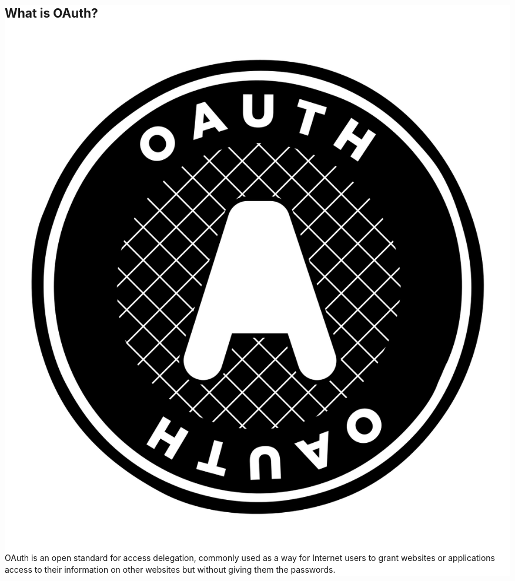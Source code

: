 ## What is OAuth?

![logo](/images/oauth-logo.png) 

OAuth is an open standard for access delegation, commonly used as a way for Internet users to grant websites or applications access to their information on other websites but without giving them the passwords. 
